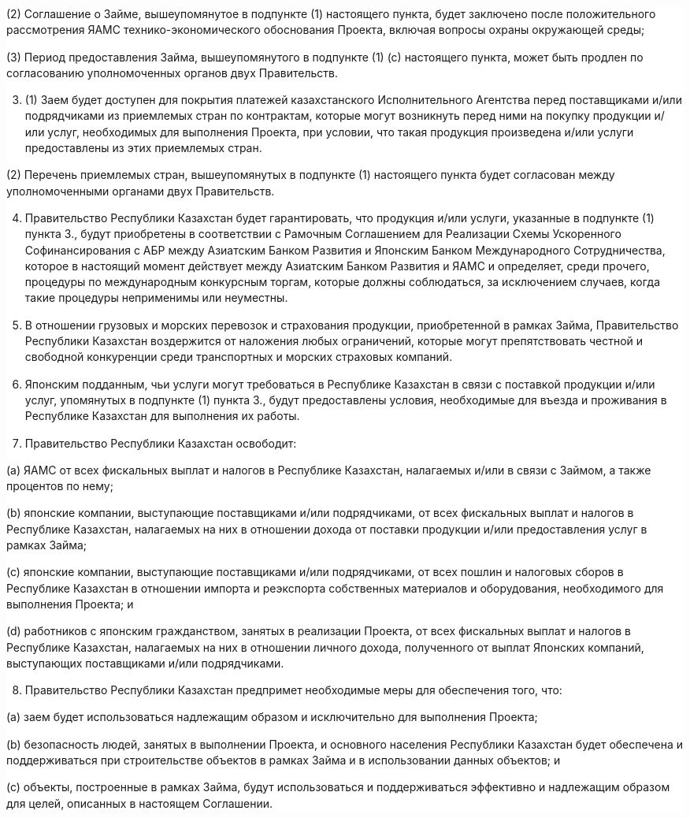 (2) Соглашение о Займе, вышеупомянутое в подпункте (1) настоящего пункта, будет заключено после положительного рассмотрения ЯАМС технико-экономического обоснования Проекта, включая вопросы охраны окружающей среды;

(3) Период предоставления Займа, вышеупомянутого в подпункте (1) (с) настоящего пункта, может быть продлен по согласованию уполномоченных органов двух Правительств.

3. (1) Заем будет доступен для покрытия платежей казахстанского Исполнительного Агентства перед поставщиками и/или подрядчиками из приемлемых стран по контрактам, которые могут возникнуть перед ними на покупку продукции и/или услуг, необходимых для выполнения Проекта, при условии, что такая продукция произведена и/или услуги предоставлены из этих приемлемых стран.

(2) Перечень приемлемых стран, вышеупомянутых в подпункте (1) настоящего пункта будет согласован между уполномоченными органами двух Правительств.

4. Правительство Республики Казахстан будет гарантировать, что продукция и/или услуги, указанные в подпункте (1) пункта 3., будут приобретены в соответствии с Рамочным Соглашением для Реализации Схемы Ускоренного Софинансирования с АБР между Азиатским Банком Развития и Японским Банком Международного Сотрудничества, которое в настоящий момент действует между Азиатским Банком Развития и ЯАМС и определяет, среди прочего, процедуры по международным конкурсным торгам, которые должны соблюдаться, за исключением случаев, когда такие процедуры неприменимы или неуместны.

5. В отношении грузовых и морских перевозок и страхования продукции, приобретенной в рамках Займа, Правительство Республики Казахстан воздержится от наложения любых ограничений, которые могут препятствовать честной и свободной конкуренции среди транспортных и морских страховых компаний.

6. Японским подданным, чьи услуги могут требоваться в Республике Казахстан в связи с поставкой продукции и/или услуг, упомянутых в подпункте (1) пункта 3., будут предоставлены условия, необходимые для въезда и проживания в Республике Казахстан для выполнения их работы.

7. Правительство Республики Казахстан освободит:

(a) ЯАМС от всех фискальных выплат и налогов в Республике Казахстан, налагаемых и/или в связи с Займом, а также процентов по нему;

(b) японские компании, выступающие поставщиками и/или подрядчиками, от всех фискальных выплат и налогов в Республике Казахстан, налагаемых на них в отношении дохода от поставки продукции и/или предоставления услуг в рамках Займа;

(c) японские компании, выступающие поставщиками и/или подрядчиками, от всех пошлин и налоговых сборов в Республике Казахстан в отношении импорта и реэкспорта собственных материалов и оборудования, необходимого для выполнения Проекта; и

(d) работников с японским гражданством, занятых в реализации Проекта, от всех фискальных выплат и налогов в Республике Казахстан, налагаемых на них в отношении личного дохода, полученного от выплат Японских компаний, выступающих поставщиками и/или подрядчиками.

8. Правительство Республики Казахстан предпримет необходимые меры для обеспечения того, что:

(a) заем будет использоваться надлежащим образом и исключительно для выполнения Проекта;

(b) безопасность людей, занятых в выполнении Проекта, и основного населения Республики Казахстан будет обеспечена и поддерживаться при строительстве объектов в рамках Займа и в использовании данных объектов; и

(с) объекты, построенные в рамках Займа, будут использоваться и поддерживаться эффективно и надлежащим образом для целей, описанных в настоящем Соглашении.
